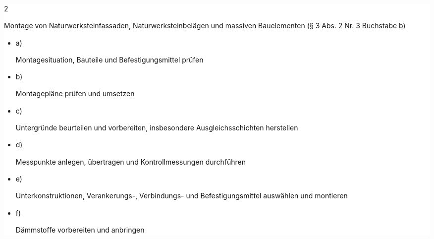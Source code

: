 <td style="border-right: 0.5pt solid ; " align="center" valign="top" charoff="50">

2

</td>

<td style="border-right: 0.5pt solid ; " align="left" valign="top" charoff="50">

Montage von Naturwerksteinfassaden, Naturwerksteinbelägen und massiven
Bauelementen (§ 3 Abs. 2 Nr. 3 Buchstabe b)

</td>

<td style="border-right: 0.5pt solid ; " align="left" valign="top" charoff="50">

  - a)
    
    <div style="">
    
    Montagesituation, Bauteile und Befestigungsmittel prüfen
    
    </div>

  - b)
    
    <div style="">
    
    Montagepläne prüfen und umsetzen
    
    </div>

  - c)
    
    <div style="">
    
    Untergründe beurteilen und vorbereiten, insbesondere
    Ausgleichsschichten herstellen
    
    </div>

  - d)
    
    <div style="">
    
    Messpunkte anlegen, übertragen und Kontrollmessungen durchführen
    
    </div>

  - e)
    
    <div style="">
    
    Unterkonstruktionen, Verankerungs-, Verbindungs- und
    Befestigungsmittel auswählen und montieren
    
    </div>

  - f)
    
    <div style="">
    
    Dämmstoffe vorbereiten und anbringen
    
    </div>
